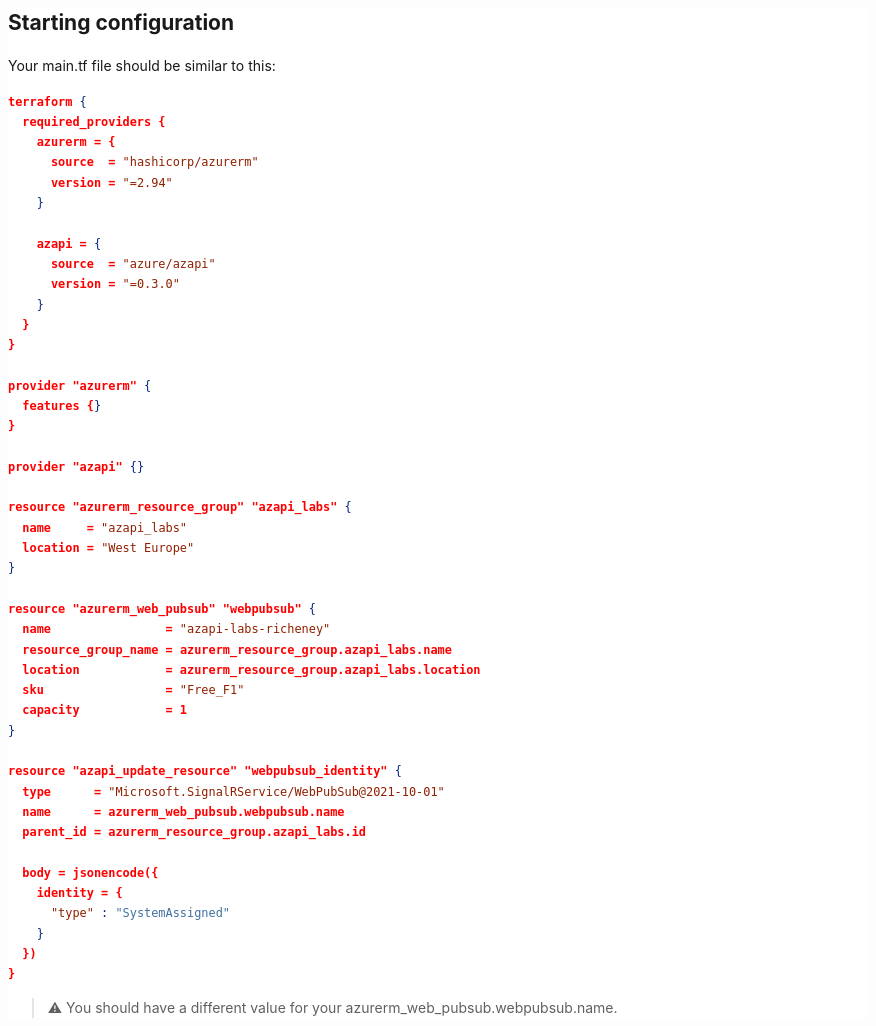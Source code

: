 ## Starting configuration

Your main.tf file should be similar to this:

```json
terraform {
  required_providers {
    azurerm = {
      source  = "hashicorp/azurerm"
      version = "=2.94"
    }

    azapi = {
      source  = "azure/azapi"
      version = "=0.3.0"
    }
  }
}

provider "azurerm" {
  features {}
}

provider "azapi" {}

resource "azurerm_resource_group" "azapi_labs" {
  name     = "azapi_labs"
  location = "West Europe"
}

resource "azurerm_web_pubsub" "webpubsub" {
  name                = "azapi-labs-richeney"
  resource_group_name = azurerm_resource_group.azapi_labs.name
  location            = azurerm_resource_group.azapi_labs.location
  sku                 = "Free_F1"
  capacity            = 1
}

resource "azapi_update_resource" "webpubsub_identity" {
  type      = "Microsoft.SignalRService/WebPubSub@2021-10-01"
  name      = azurerm_web_pubsub.webpubsub.name
  parent_id = azurerm_resource_group.azapi_labs.id

  body = jsonencode({
    identity = {
      "type" : "SystemAssigned"
    }
  })
}
```

> ⚠️ You should have a different value for your azurerm_web_pubsub.webpubsub.name.
